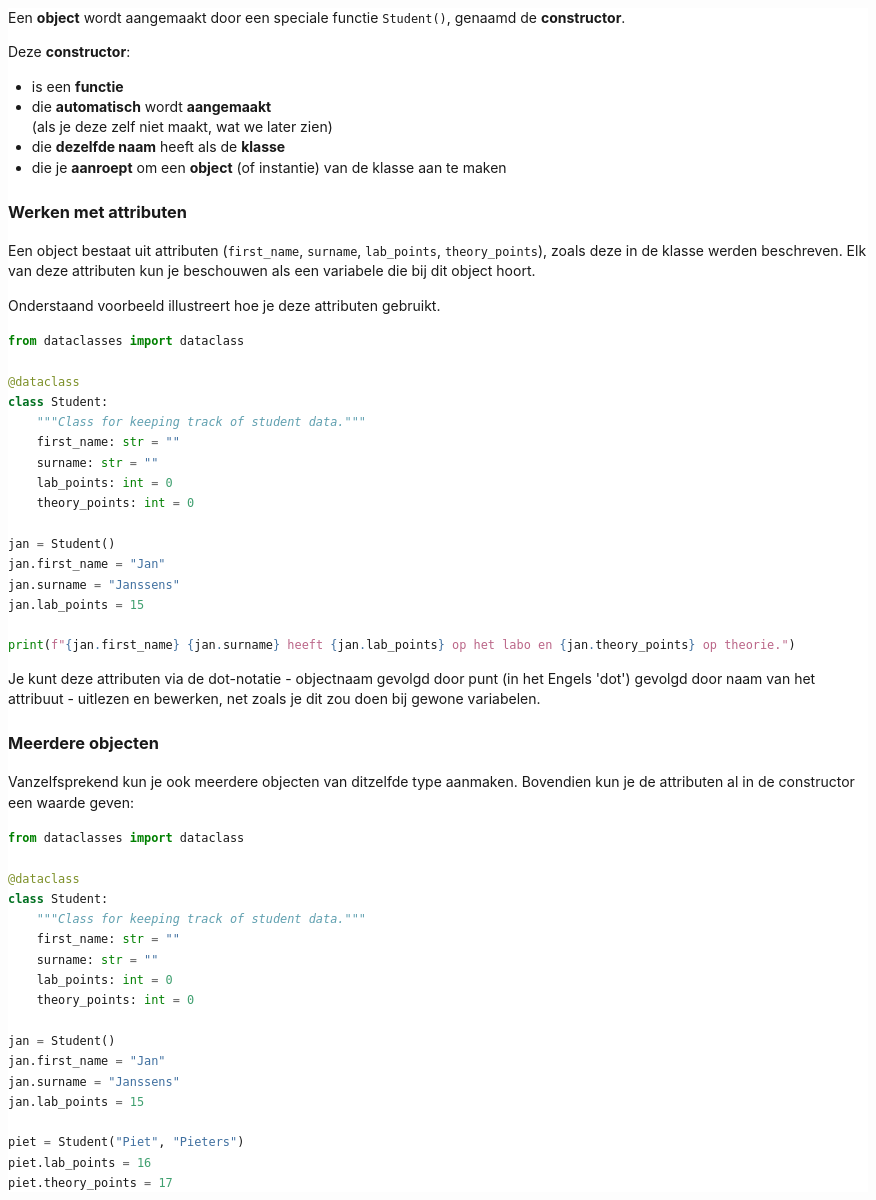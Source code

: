 Een **object** wordt aangemaakt door een speciale functie `Student()`, genaamd de **constructor**. 

Deze **constructor**:

* is een **functie**
* die **automatisch** wordt **aangemaakt**  
  (als je deze zelf niet maakt, wat we later zien)
* die **dezelfde naam** heeft als de **klasse**
* die je **aanroept** om een **object** (of instantie) van de klasse aan te maken

### Werken met attributen

Een object bestaat uit attributen (`first_name`, `surname`, `lab_points`, `theory_points`), zoals deze in de klasse werden beschreven. Elk van deze attributen kun je beschouwen als een variabele die bij dit object hoort.

Onderstaand voorbeeld illustreert hoe je deze attributen gebruikt.

~~~python
from dataclasses import dataclass

@dataclass
class Student:
    """Class for keeping track of student data."""
    first_name: str = ""
    surname: str = ""
    lab_points: int = 0
    theory_points: int = 0

jan = Student()
jan.first_name = "Jan"
jan.surname = "Janssens"
jan.lab_points = 15

print(f"{jan.first_name} {jan.surname} heeft {jan.lab_points} op het labo en {jan.theory_points} op theorie.")
~~~

Je kunt deze attributen via de dot-notatie - objectnaam gevolgd door punt (in het Engels 'dot') gevolgd door naam van het attribuut - uitlezen en bewerken, net zoals je dit zou doen bij gewone variabelen.

### Meerdere objecten

Vanzelfsprekend kun je ook meerdere objecten van ditzelfde type aanmaken. Bovendien kun je de attributen al in de constructor een waarde geven:

~~~python
from dataclasses import dataclass

@dataclass
class Student:
    """Class for keeping track of student data."""
    first_name: str = ""
    surname: str = ""
    lab_points: int = 0
    theory_points: int = 0

jan = Student()
jan.first_name = "Jan"
jan.surname = "Janssens"
jan.lab_points = 15

piet = Student("Piet", "Pieters")
piet.lab_points = 16
piet.theory_points = 17

~~~